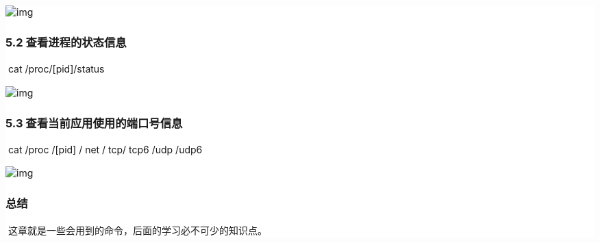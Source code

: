 ![img](http://my-md-1253484710.coscd.myqcloud.com/20180716134420.png)

### 5.2 查看进程的状态信息

​ cat /proc/[pid]/status

![img](http://my-md-1253484710.coscd.myqcloud.com/20180716134609.png)

### 5.3 查看当前应用使用的端口号信息

​ cat /proc /[pid] / net / tcp/ tcp6 /udp /udp6

![img](http://my-md-1253484710.coscd.myqcloud.com/20180716134826.png)

### 总结

​ 这章就是一些会用到的命令，后面的学习必不可少的知识点。

